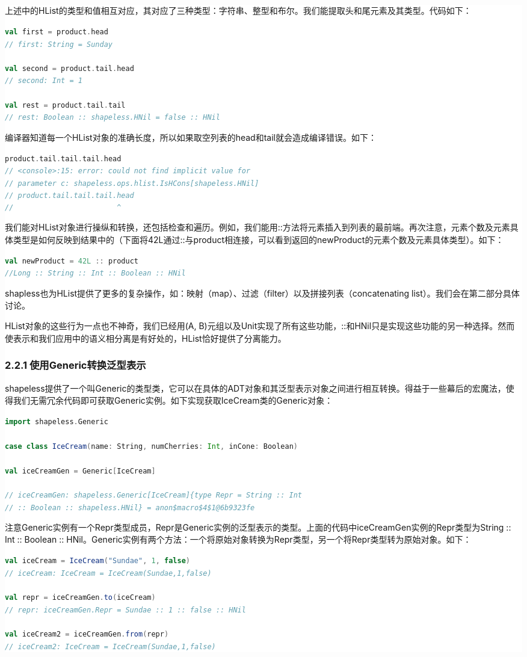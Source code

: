 上述中的HList的类型和值相互对应，其对应了三种类型：字符串、整型和布尔。我们能提取头和尾元素及其类型。代码如下：

```scala
val first = product.head 
// first: String = Sunday

val second = product.tail.head 
// second: Int = 1

val rest = product.tail.tail 
// rest: Boolean :: shapeless.HNil = false :: HNil
```

编译器知道每一个HList对象的准确长度，所以如果取空列表的head和tail就会造成编译错误。如下：

```scala
product.tail.tail.tail.head 
// <console>:15: error: could not find implicit value for 
// parameter c: shapeless.ops.hlist.IsHCons[shapeless.HNil]
// product.tail.tail.tail.head
//                        ^
```

我们能对HList对象进行操纵和转换，还包括检查和遍历。例如，我们能用::方法将元素插入到列表的最前端。再次注意，元素个数及元素具体类型是如何反映到结果中的（下面将42L通过::与product相连接，可以看到返回的newProduct的元素个数及元素具体类型）。如下：

```scala
val newProduct = 42L :: product
//Long :: String :: Int :: Boolean :: HNil
```

shapless也为HList提供了更多的复杂操作，如：映射（map）、过滤（filter）以及拼接列表（concatenating list）。我们会在第二部分具体讨论。

HList对象的这些行为一点也不神奇，我们已经用\(A, B\)元组以及Unit实现了所有这些功能，::和HNil只是实现这些功能的另一种选择。然而使表示和我们应用中的语义相分离是有好处的，HList恰好提供了分离能力。

### 2.2.1 使用Generic转换泛型表示 

shapeless提供了一个叫Generic的类型类，它可以在具体的ADT对象和其泛型表示对象之间进行相互转换。得益于一些幕后的宏魔法，使得我们无需冗余代码即可获取Generic实例。如下实现获取IceCream类的Generic对象：

```scala
import shapeless.Generic

case class IceCream(name: String, numCherries: Int, inCone: Boolean)

val iceCreamGen = Generic[IceCream] 

// iceCreamGen: shapeless.Generic[IceCream]{type Repr = String :: Int
// :: Boolean :: shapeless.HNil} = anon$macro$4$1@6b9323fe
```

注意Generic实例有一个Repr类型成员，Repr是Generic实例的泛型表示的类型。上面的代码中iceCreamGen实例的Repr类型为String :: Int :: Boolean :: HNil。Generic实例有两个方法：一个将原始对象转换为Repr类型，另一个将Repr类型转为原始对象。如下：

```scala
val iceCream = IceCream("Sundae", 1, false)
// iceCream: IceCream = IceCream(Sundae,1,false)

val repr = iceCreamGen.to(iceCream) 
// repr: iceCreamGen.Repr = Sundae :: 1 :: false :: HNil

val iceCream2 = iceCreamGen.from(repr) 
// iceCream2: IceCream = IceCream(Sundae,1,false)
```
